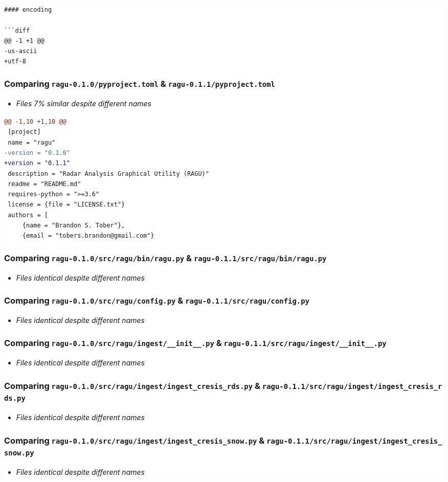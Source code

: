 ```
#### encoding

```diff
@@ -1 +1 @@
-us-ascii
+utf-8
```

### Comparing `ragu-0.1.0/pyproject.toml` & `ragu-0.1.1/pyproject.toml`

 * *Files 7% similar despite different names*

```diff
@@ -1,10 +1,10 @@
 [project]
 name = "ragu"
-version = "0.1.0"
+version = "0.1.1"
 description = "Radar Analysis Graphical Utility (RAGU)"
 readme = "README.md"
 requires-python = ">=3.6"
 license = {file = "LICENSE.txt"}
 authors = [
     {name = "Brandon S. Tober"},
     {email = "tobers.brandon@gmail.com"}
```

### Comparing `ragu-0.1.0/src/ragu/bin/ragu.py` & `ragu-0.1.1/src/ragu/bin/ragu.py`

 * *Files identical despite different names*

### Comparing `ragu-0.1.0/src/ragu/config.py` & `ragu-0.1.1/src/ragu/config.py`

 * *Files identical despite different names*

### Comparing `ragu-0.1.0/src/ragu/ingest/__init__.py` & `ragu-0.1.1/src/ragu/ingest/__init__.py`

 * *Files identical despite different names*

### Comparing `ragu-0.1.0/src/ragu/ingest/ingest_cresis_rds.py` & `ragu-0.1.1/src/ragu/ingest/ingest_cresis_rds.py`

 * *Files identical despite different names*

### Comparing `ragu-0.1.0/src/ragu/ingest/ingest_cresis_snow.py` & `ragu-0.1.1/src/ragu/ingest/ingest_cresis_snow.py`

 * *Files identical despite different names*
